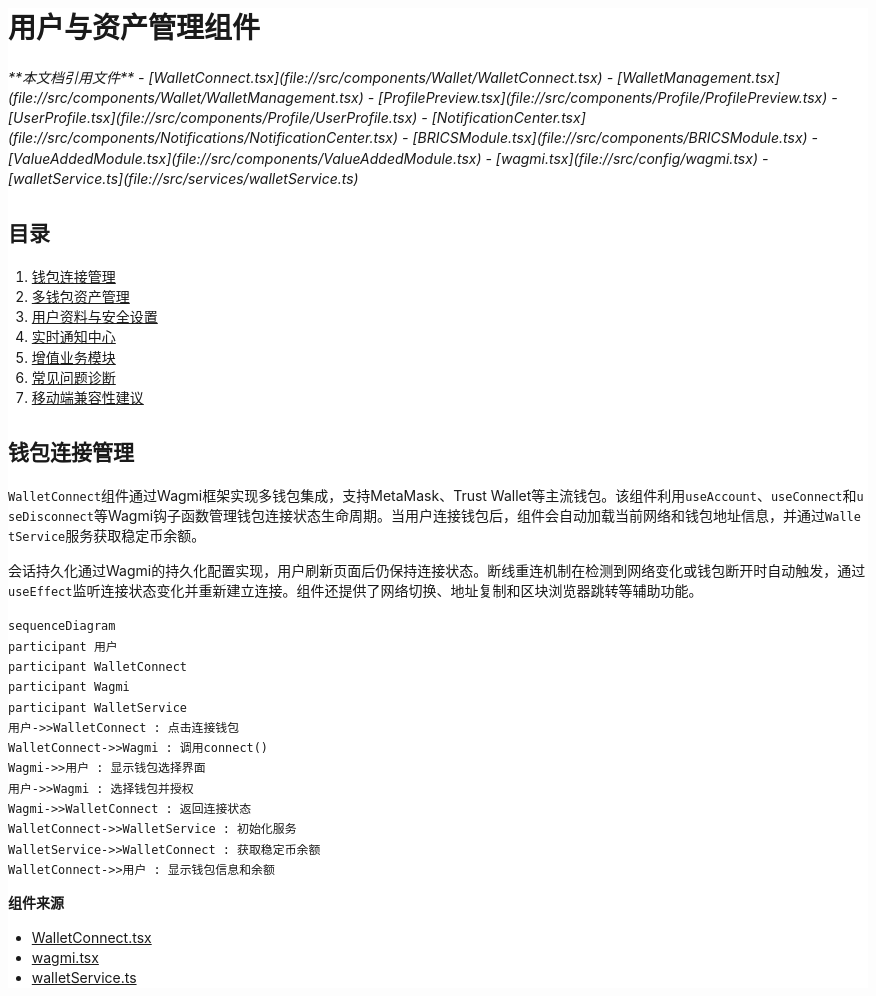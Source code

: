 # 用户与资产管理组件

<cite>
**本文档引用文件**   
- [WalletConnect.tsx](file://src/components/Wallet/WalletConnect.tsx)
- [WalletManagement.tsx](file://src/components/Wallet/WalletManagement.tsx)
- [ProfilePreview.tsx](file://src/components/Profile/ProfilePreview.tsx)
- [UserProfile.tsx](file://src/components/Profile/UserProfile.tsx)
- [NotificationCenter.tsx](file://src/components/Notifications/NotificationCenter.tsx)
- [BRICSModule.tsx](file://src/components/BRICSModule.tsx)
- [ValueAddedModule.tsx](file://src/components/ValueAddedModule.tsx)
- [wagmi.tsx](file://src/config/wagmi.tsx)
- [walletService.ts](file://src/services/walletService.ts)
</cite>

## 目录
1. [钱包连接管理](#钱包连接管理)
2. [多钱包资产管理](#多钱包资产管理)
3. [用户资料与安全设置](#用户资料与安全设置)
4. [实时通知中心](#实时通知中心)
5. [增值业务模块](#增值业务模块)
6. [常见问题诊断](#常见问题诊断)
7. [移动端兼容性建议](#移动端兼容性建议)

## 钱包连接管理

`WalletConnect`组件通过Wagmi框架实现多钱包集成，支持MetaMask、Trust Wallet等主流钱包。该组件利用`useAccount`、`useConnect`和`useDisconnect`等Wagmi钩子函数管理钱包连接状态生命周期。当用户连接钱包后，组件会自动加载当前网络和钱包地址信息，并通过`WalletService`服务获取稳定币余额。

会话持久化通过Wagmi的持久化配置实现，用户刷新页面后仍保持连接状态。断线重连机制在检测到网络变化或钱包断开时自动触发，通过`useEffect`监听连接状态变化并重新建立连接。组件还提供了网络切换、地址复制和区块浏览器跳转等辅助功能。

```mermaid
sequenceDiagram
participant 用户
participant WalletConnect
participant Wagmi
participant WalletService
用户->>WalletConnect : 点击连接钱包
WalletConnect->>Wagmi : 调用connect()
Wagmi->>用户 : 显示钱包选择界面
用户->>Wagmi : 选择钱包并授权
Wagmi->>WalletConnect : 返回连接状态
WalletConnect->>WalletService : 初始化服务
WalletService->>WalletConnect : 获取稳定币余额
WalletConnect->>用户 : 显示钱包信息和余额
```

**组件来源**
- [WalletConnect.tsx](file://src/components/Wallet/WalletConnect.tsx#L1-L241)
- [wagmi.tsx](file://src/config/wagmi.tsx#L1-L80)
- [walletService.ts](file://src/services/walletService.ts#L63-L265)
